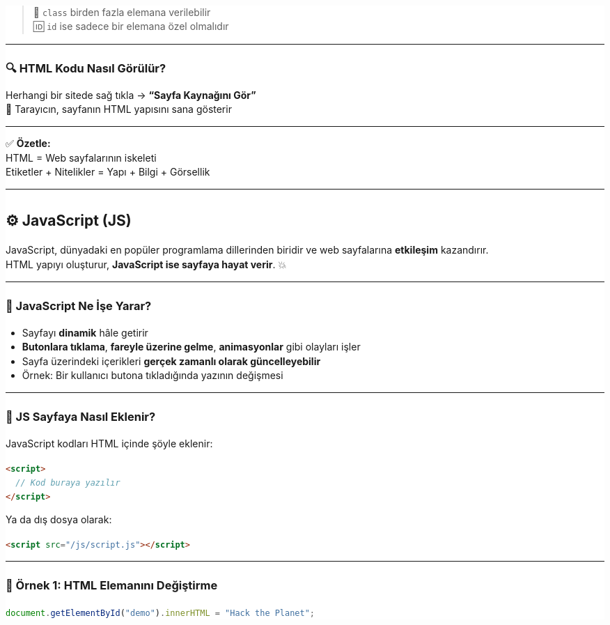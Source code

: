 > 🔁 `class` birden fazla elemana verilebilir  
> 🆔 `id` ise sadece bir elemana özel olmalıdır

---

### 🔍 HTML Kodu Nasıl Görülür?

Herhangi bir sitede sağ tıkla → **“Sayfa Kaynağını Gör”**  
📜 Tarayıcın, sayfanın HTML yapısını sana gösterir

---

✅ **Özetle:**  
HTML = Web sayfalarının iskeleti  
Etiketler + Nitelikler = Yapı + Bilgi + Görsellik

---

## ⚙️ JavaScript (JS)

JavaScript, dünyadaki en popüler programlama dillerinden biridir ve web sayfalarına **etkileşim** kazandırır.  
HTML yapıyı oluşturur, **JavaScript ise sayfaya hayat verir**. 💥

---

### 🎯 JavaScript Ne İşe Yarar?

- Sayfayı **dinamik** hâle getirir  
- **Butonlara tıklama**, **fareyle üzerine gelme**, **animasyonlar** gibi olayları işler  
- Sayfa üzerindeki içerikleri **gerçek zamanlı olarak güncelleyebilir**  
- Örnek: Bir kullanıcı butona tıkladığında yazının değişmesi

---

### 🧩 JS Sayfaya Nasıl Eklenir?

JavaScript kodları HTML içinde şöyle eklenir:

```html
<script>
  // Kod buraya yazılır
</script>
```

Ya da dış dosya olarak:

```html
<script src="/js/script.js"></script>
```

---

### 🧠 Örnek 1: HTML Elemanını Değiştirme

```javascript
document.getElementById("demo").innerHTML = "Hack the Planet";
```
